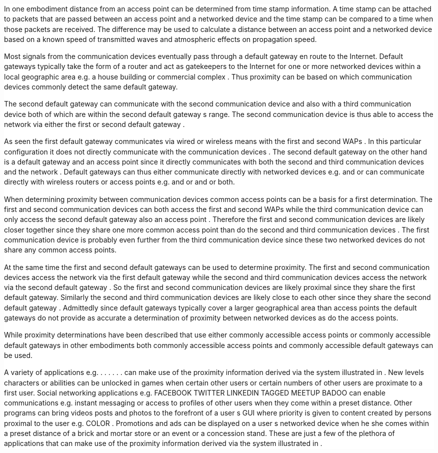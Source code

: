 In one embodiment distance from an access point can be determined from time stamp information. A time stamp can be attached to packets that are passed between an access point and a networked device and the time stamp can be compared to a time when those packets are received. The difference may be used to calculate a distance between an access point and a networked device based on a known speed of transmitted waves and atmospheric effects on propagation speed.

Most signals from the communication devices eventually pass through a default gateway en route to the Internet. Default gateways typically take the form of a router and act as gatekeepers to the Internet for one or more networked devices within a local geographic area e.g. a house building or commercial complex . Thus proximity can be based on which communication devices commonly detect the same default gateway.

The second default gateway can communicate with the second communication device and also with a third communication device both of which are within the second default gateway s range. The second communication device is thus able to access the network via either the first or second default gateway .

As seen the first default gateway communicates via wired or wireless means with the first and second WAPs . In this particular configuration it does not directly communicate with the communication devices . The second default gateway on the other hand is a default gateway and an access point since it directly communicates with both the second and third communication devices and the network . Default gateways can thus either communicate directly with networked devices e.g. and or can communicate directly with wireless routers or access points e.g. and or and or both.

When determining proximity between communication devices common access points can be a basis for a first determination. The first and second communication devices can both access the first and second WAPs while the third communication device can only access the second default gateway also an access point . Therefore the first and second communication devices are likely closer together since they share one more common access point than do the second and third communication devices . The first communication device is probably even further from the third communication device since these two networked devices do not share any common access points.

At the same time the first and second default gateways can be used to determine proximity. The first and second communication devices access the network via the first default gateway while the second and third communication devices access the network via the second default gateway . So the first and second communication devices are likely proximal since they share the first default gateway. Similarly the second and third communication devices are likely close to each other since they share the second default gateway . Admittedly since default gateways typically cover a larger geographical area than access points the default gateways do not provide as accurate a determination of proximity between networked devices as do the access points.

While proximity determinations have been described that use either commonly accessible access points or commonly accessible default gateways in other embodiments both commonly accessible access points and commonly accessible default gateways can be used.

A variety of applications e.g. . . . . . . can make use of the proximity information derived via the system illustrated in . New levels characters or abilities can be unlocked in games when certain other users or certain numbers of other users are proximate to a first user. Social networking applications e.g. FACEBOOK TWITTER LINKEDIN TAGGED MEETUP BADOO can enable communications e.g. instant messaging or access to profiles of other users when they come within a preset distance. Other programs can bring videos posts and photos to the forefront of a user s GUI where priority is given to content created by persons proximal to the user e.g. COLOR . Promotions and ads can be displayed on a user s networked device when he she comes within a preset distance of a brick and mortar store or an event or a concession stand. These are just a few of the plethora of applications that can make use of the proximity information derived via the system illustrated in .
